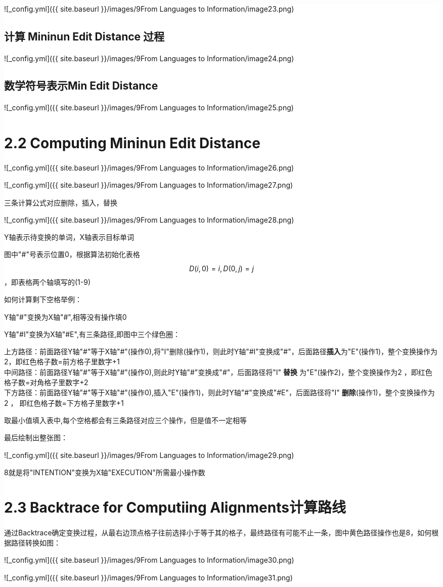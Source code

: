 ![_config.yml]({{ site.baseurl }}/images/9From Languages to Information/image23.png)  

## 计算 Mininun Edit Distance  过程  

![_config.yml]({{ site.baseurl }}/images/9From Languages to Information/image24.png)  

## 数学符号表示Min Edit Distance   

![_config.yml]({{ site.baseurl }}/images/9From Languages to Information/image25.png) 

# 2.2 Computing Mininun Edit Distance   

![_config.yml]({{ site.baseurl }}/images/9From Languages to Information/image26.png) 

![_config.yml]({{ site.baseurl }}/images/9From Languages to Information/image27.png) 

三条计算公式对应删除，插入，替换

![_config.yml]({{ site.baseurl }}/images/9From Languages to Information/image28.png)  

Y轴表示待变换的单词，X轴表示目标单词   

图中"#"号表示位置0，根据算法初始化表格$$D(i,0)=i,D(0,j)=j$$，即表格两个轴填写的(1-9)   

如何计算剩下空格举例：  

Y轴"#"变换为X轴"#",相等没有操作填0  

Y轴"#I"变换为X轴"#E",有三条路径,即图中三个绿色圈：

上方路径：前面路径Y轴"#"等于X轴"#"(操作0),将"I"删除(操作1)，则此时Y轴"#I"变换成"#"，后面路径**插入**为"E"(操作1)，整个变换操作为2，即红色格子数=前方格子里数字+1   
中间路径：前面路径Y轴"#"等于X轴"#"(操作0),则此时Y轴"#"变换成"#"，后面路径将"I" **替换** 为"E"(操作2)，整个变换操作为2 ，即红色格子数=对角格子里数字+2   
下方路径：前面路径Y轴"#"等于X轴"#"(操作0),插入"E"(操作1)，则此时Y轴"#"变换成"#E"，后面路径将"I" **删除**(操作1)，整个变换操作为2 ， 即红色格子数=下方格子里数字+1

取最小值填入表中,每个空格都会有三条路径对应三个操作，但是值不一定相等  

最后绘制出整张图：  

![_config.yml]({{ site.baseurl }}/images/9From Languages to Information/image29.png)  

8就是将"INTENTION"变换为X轴"EXECUTION"所需最小操作数

# 2.3 Backtrace for Computiing Alignments计算路线  

通过Backtrace确定变换过程，从最右边顶点格子往前选择小于等于其的格子，最终路径有可能不止一条，图中黄色路径操作也是8，如何根据路径转换如图：  

![_config.yml]({{ site.baseurl }}/images/9From Languages to Information/image30.png)  

![_config.yml]({{ site.baseurl }}/images/9From Languages to Information/image31.png)  
